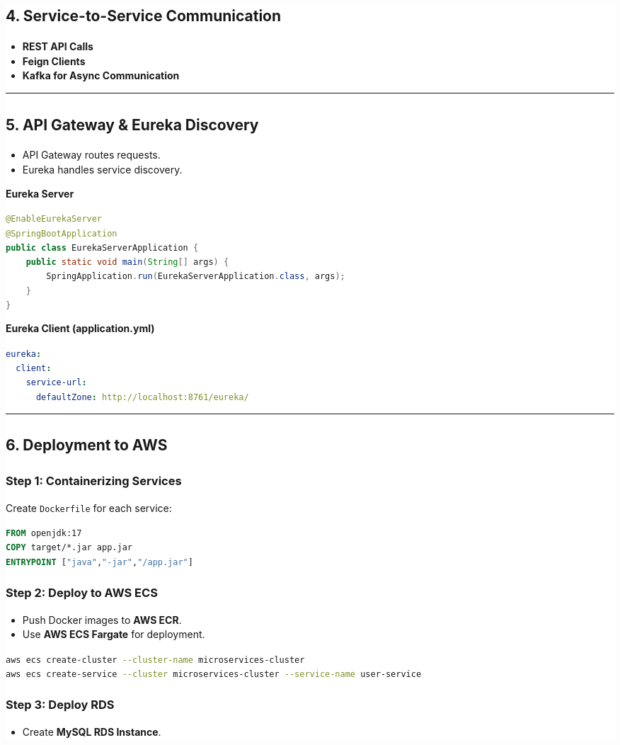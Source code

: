 
## **4. Service-to-Service Communication**
- **REST API Calls**
- **Feign Clients**
- **Kafka for Async Communication**

---

## **5. API Gateway & Eureka Discovery**
- API Gateway routes requests.
- Eureka handles service discovery.

**Eureka Server**
```java
@EnableEurekaServer
@SpringBootApplication
public class EurekaServerApplication {
    public static void main(String[] args) {
        SpringApplication.run(EurekaServerApplication.class, args);
    }
}
```

**Eureka Client (application.yml)**
```yaml
eureka:
  client:
    service-url:
      defaultZone: http://localhost:8761/eureka/
```

---

## **6. Deployment to AWS**
### **Step 1: Containerizing Services**
Create `Dockerfile` for each service:
```dockerfile
FROM openjdk:17
COPY target/*.jar app.jar
ENTRYPOINT ["java","-jar","/app.jar"]
```

### **Step 2: Deploy to AWS ECS**
- Push Docker images to **AWS ECR**.
- Use **AWS ECS Fargate** for deployment.

```bash
aws ecs create-cluster --cluster-name microservices-cluster
aws ecs create-service --cluster microservices-cluster --service-name user-service
```

### **Step 3: Deploy RDS**
- Create **MySQL RDS Instance**.
